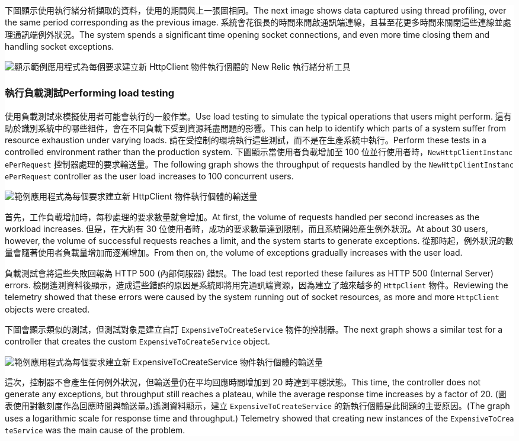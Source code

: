 <span data-ttu-id="9c0b5-172">下圖顯示使用執行緒分析擷取的資料，使用的期間與上一張圖相同。</span><span class="sxs-lookup"><span data-stu-id="9c0b5-172">The next image shows data captured using thread profiling, over the same period corresponding as the previous image.</span></span> <span data-ttu-id="9c0b5-173">系統會花很長的時間來開啟通訊端連線，且甚至花更多時間來關閉這些連線並處理通訊端例外狀況。</span><span class="sxs-lookup"><span data-stu-id="9c0b5-173">The system spends a significant time opening socket connections, and even more time closing them and handling socket exceptions.</span></span>

![顯示範例應用程式為每個要求建立新 HttpClient 物件執行個體的 New Relic 執行緒分析工具][thread-profiler-new-HTTPClient-instance]

### <a name="performing-load-testing"></a><span data-ttu-id="9c0b5-175">執行負載測試</span><span class="sxs-lookup"><span data-stu-id="9c0b5-175">Performing load testing</span></span>

<span data-ttu-id="9c0b5-176">使用負載測試來模擬使用者可能會執行的一般作業。</span><span class="sxs-lookup"><span data-stu-id="9c0b5-176">Use load testing to simulate the typical operations that users might perform.</span></span> <span data-ttu-id="9c0b5-177">這有助於識別系統中的哪些組件，會在不同負載下受到資源耗盡問題的影響。</span><span class="sxs-lookup"><span data-stu-id="9c0b5-177">This can help to identify which parts of a system suffer from resource exhaustion under varying loads.</span></span> <span data-ttu-id="9c0b5-178">請在受控制的環境執行這些測試，而不是在生產系統中執行。</span><span class="sxs-lookup"><span data-stu-id="9c0b5-178">Perform these tests in a controlled environment rather than the production system.</span></span> <span data-ttu-id="9c0b5-179">下圖顯示當使用者負載增加至 100 位並行使用者時，`NewHttpClientInstancePerRequest` 控制器處理的要求輸送量。</span><span class="sxs-lookup"><span data-stu-id="9c0b5-179">The following graph shows the throughput of requests handled by the `NewHttpClientInstancePerRequest` controller as the user load increases to 100 concurrent users.</span></span>

![範例應用程式為每個要求建立新 HttpClient 物件執行個體的輸送量][throughput-new-HTTPClient-instance]

<span data-ttu-id="9c0b5-181">首先，工作負載增加時，每秒處理的要求數量就會增加。</span><span class="sxs-lookup"><span data-stu-id="9c0b5-181">At first, the volume of requests handled per second increases as the workload increases.</span></span> <span data-ttu-id="9c0b5-182">但是，在大約有 30 位使用者時，成功的要求數量達到限制，而且系統開始產生例外狀況。</span><span class="sxs-lookup"><span data-stu-id="9c0b5-182">At about 30 users, however, the volume of successful requests reaches a limit, and the system starts to generate exceptions.</span></span> <span data-ttu-id="9c0b5-183">從那時起，例外狀況的數量會隨著使用者負載量增加而逐漸增加。</span><span class="sxs-lookup"><span data-stu-id="9c0b5-183">From then on, the volume of exceptions gradually increases with the user load.</span></span>

<span data-ttu-id="9c0b5-184">負載測試會將這些失敗回報為 HTTP 500 (內部伺服器) 錯誤。</span><span class="sxs-lookup"><span data-stu-id="9c0b5-184">The load test reported these failures as HTTP 500 (Internal Server) errors.</span></span> <span data-ttu-id="9c0b5-185">檢閱遙測資料後顯示，造成這些錯誤的原因是系統即將用完通訊端資源，因為建立了越來越多的 `HttpClient` 物件。</span><span class="sxs-lookup"><span data-stu-id="9c0b5-185">Reviewing the telemetry showed that these errors were caused by the system running out of socket resources, as more and more `HttpClient` objects were created.</span></span>

<span data-ttu-id="9c0b5-186">下圖會顯示類似的測試，但測試對象是建立自訂 `ExpensiveToCreateService` 物件的控制器。</span><span class="sxs-lookup"><span data-stu-id="9c0b5-186">The next graph shows a similar test for a controller that creates the custom `ExpensiveToCreateService` object.</span></span>

![範例應用程式為每個要求建立新 ExpensiveToCreateService 物件執行個體的輸送量][throughput-new-ExpensiveToCreateService-instance]

<span data-ttu-id="9c0b5-188">這次，控制器不會產生任何例外狀況，但輸送量仍在平均回應時間增加到 20 時達到平穩狀態。</span><span class="sxs-lookup"><span data-stu-id="9c0b5-188">This time, the controller does not generate any exceptions, but throughput still reaches a plateau, while the average response time increases by a factor of 20.</span></span> <span data-ttu-id="9c0b5-189">(圖表使用對數刻度作為回應時間與輸送量。)遙測資料顯示，建立 `ExpensiveToCreateService` 的新執行個體是此問題的主要原因。</span><span class="sxs-lookup"><span data-stu-id="9c0b5-189">(The graph uses a logarithmic scale for response time and throughput.) Telemetry showed that creating new instances of the `ExpensiveToCreateService` was the main cause of the problem.</span></span>


[sample-app]: https://github.com/mspnp/performance-optimization/tree/master/ImproperInstantiation
[service-bus-messaging]: /azure/service-bus-messaging/service-bus-performance-improvements
[new-relic]: https://newrelic.com/application-monitoring
[throughput-new-HTTPClient-instance]: _images/HttpClientInstancePerRequest.jpg
[dashboard-new-HTTPClient-instance]: _images/HttpClientInstancePerRequestWebTransactions.jpg
[thread-profiler-new-HTTPClient-instance]: _images/HttpClientInstancePerRequestThreadProfile.jpg
[throughput-new-ExpensiveToCreateService-instance]: _images/ServiceInstancePerRequest.jpg
[throughput-single-HTTPClient-instance]: _images/SingleHttpClientInstance.jpg
[throughput-single-ExpensiveToCreateService-instance]: _images/SingleServiceInstance.jpg
[thread-profiler-single-HTTPClient-instance]: _images/SingleHttpClientInstanceThreadProfile.jpg